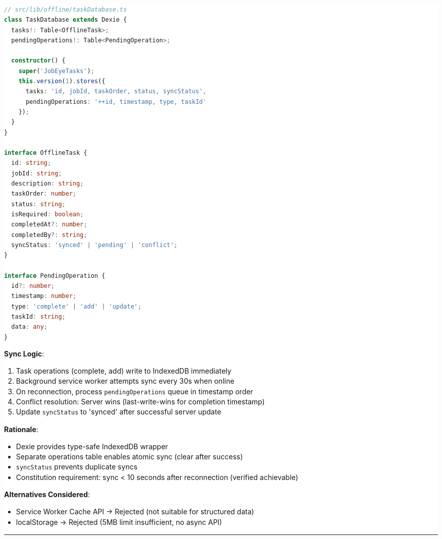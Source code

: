 ```typescript
// src/lib/offline/taskDatabase.ts
class TaskDatabase extends Dexie {
  tasks!: Table<OfflineTask>;
  pendingOperations!: Table<PendingOperation>;

  constructor() {
    super('JobEyeTasks');
    this.version(1).stores({
      tasks: 'id, jobId, taskOrder, status, syncStatus',
      pendingOperations: '++id, timestamp, type, taskId'
    });
  }
}

interface OfflineTask {
  id: string;
  jobId: string;
  description: string;
  taskOrder: number;
  status: string;
  isRequired: boolean;
  completedAt?: number;
  completedBy?: string;
  syncStatus: 'synced' | 'pending' | 'conflict';
}

interface PendingOperation {
  id?: number;
  timestamp: number;
  type: 'complete' | 'add' | 'update';
  taskId: string;
  data: any;
}
```

**Sync Logic**:
1. Task operations (complete, add) write to IndexedDB immediately
2. Background service worker attempts sync every 30s when online
3. On reconnection, process `pendingOperations` queue in timestamp order
4. Conflict resolution: Server wins (last-write-wins for completion timestamp)
5. Update `syncStatus` to 'synced' after successful server update

**Rationale**:
- Dexie provides type-safe IndexedDB wrapper
- Separate operations table enables atomic sync (clear after success)
- `syncStatus` prevents duplicate syncs
- Constitution requirement: sync < 10 seconds after reconnection (verified achievable)

**Alternatives Considered**:
- Service Worker Cache API → Rejected (not suitable for structured data)
- localStorage → Rejected (5MB limit insufficient, no async API)

---